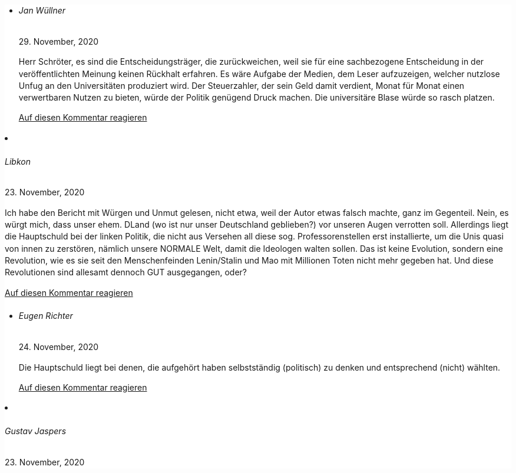 <ul class="children">
<li class="comment odd alt depth-3 clearfix" id="li-comment-95195">
<h6 class="author">Jan Wüllner</h6> <span class="date">29. November, 2020</span>



Herr Schröter, es sind die Entscheidungsträger, die zurückweichen, weil sie für eine sachbezogene Entscheidung in der veröffentlichten Meinung keinen Rückhalt erfahren. Es wäre Aufgabe der Medien, dem Leser aufzuzeigen, welcher nutzlose Unfug an den Universitäten produziert wird. Der Steuerzahler, der sein Geld damit verdient, Monat für Monat einen verwertbaren Nutzen zu bieten, würde der Politik genügend Druck machen. Die universitäre Blase würde so rasch platzen.

<a rel="nofollow" class="comment-reply-link" href="#comment-95195" data-commentid="95195" data-postid="12468" data-belowelement="comment-95195" data-respondelement="respond" data-replyto="Antworte auf Jan Wüllner" aria-label="Antworte auf Jan Wüllner">Auf diesen Kommentar reagieren</a> 


</li>
</ul>
</li>
</ul>
</li>
<li class="comment even thread-even depth-1 clearfix" id="li-comment-94179">
<h6 class="author">Libkon</h6> <span class="date">23. November, 2020</span>



Ich habe den Bericht mit Würgen und Unmut gelesen, nicht etwa, weil der Autor etwas falsch machte, ganz im Gegenteil. Nein, es würgt mich, dass unser ehem. DLand (wo ist nur unser Deutschland geblieben?) vor unseren Augen verrotten soll. Allerdings liegt die Hauptschuld bei der linken Politik, die nicht aus Versehen all diese sog. Professorenstellen erst installierte, um die Unis quasi von innen zu zerstören, nämlich unsere NORMALE Welt, damit die Ideologen walten sollen. Das ist keine Evolution, sondern eine Revolution, wie es sie seit den Menschenfeinden Lenin/Stalin und Mao mit Millionen Toten nicht mehr gegeben hat. Und diese Revolutionen sind allesamt dennoch GUT ausgegangen, oder?

<a rel="nofollow" class="comment-reply-link" href="#comment-94179" data-commentid="94179" data-postid="12468" data-belowelement="comment-94179" data-respondelement="respond" data-replyto="Antworte auf Libkon" aria-label="Antworte auf Libkon">Auf diesen Kommentar reagieren</a> 


<ul class="children">
<li class="comment odd alt depth-2 clearfix" id="li-comment-94340">
<h6 class="author">Eugen Richter</h6> <span class="date">24. November, 2020</span>



Die Hauptschuld liegt bei denen, die aufgehört haben selbstständig (politisch) zu denken und entsprechend (nicht) wählten.

<a rel="nofollow" class="comment-reply-link" href="#comment-94340" data-commentid="94340" data-postid="12468" data-belowelement="comment-94340" data-respondelement="respond" data-replyto="Antworte auf Eugen Richter" aria-label="Antworte auf Eugen Richter">Auf diesen Kommentar reagieren</a> 


</li>
</ul>
</li>
<li class="comment even thread-odd thread-alt depth-1 clearfix" id="li-comment-94180">
<h6 class="author">Gustav Jaspers</h6> <span class="date">23. November, 2020</span>
